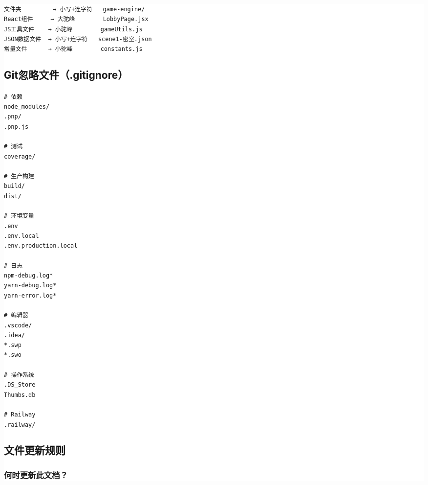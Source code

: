 ```
文件夹         → 小写+连字符   game-engine/
React组件     → 大驼峰        LobbyPage.jsx
JS工具文件    → 小驼峰        gameUtils.js
JSON数据文件  → 小写+连字符   scene1-密室.json
常量文件      → 小驼峰        constants.js
```

## Git忽略文件（.gitignore）

```
# 依赖
node_modules/
.pnp/
.pnp.js

# 测试
coverage/

# 生产构建
build/
dist/

# 环境变量
.env
.env.local
.env.production.local

# 日志
npm-debug.log*
yarn-debug.log*
yarn-error.log*

# 编辑器
.vscode/
.idea/
*.swp
*.swo

# 操作系统
.DS_Store
Thumbs.db

# Railway
.railway/
```

## 文件更新规则

### 何时更新此文档？

